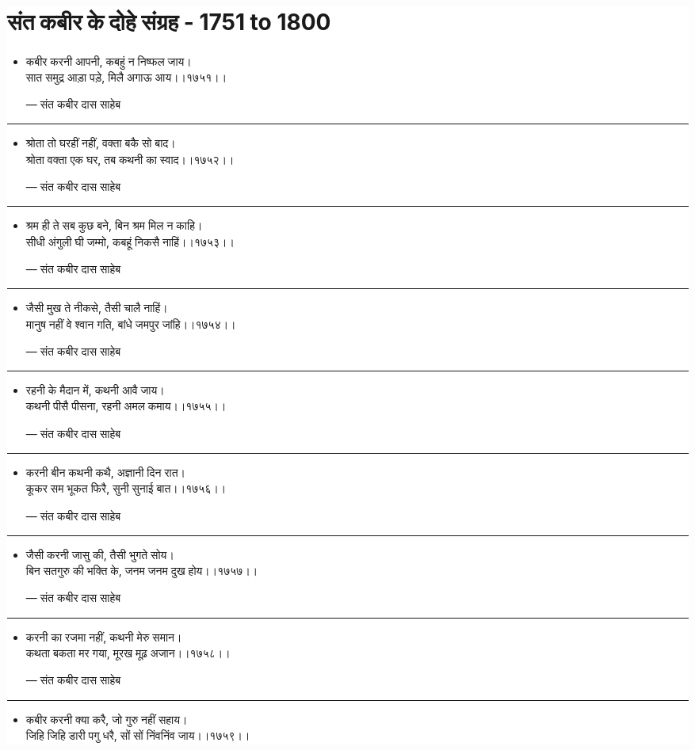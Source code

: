 # संत कबीर के दोहे संग्रह - 1751 to 1800

- कबीर करनी आपनी, कबहुं न निष्‍फल जाय।\
  सात समुद्र आड़ा पड़े, मिलै अगाऊ आय।।१७५१।।

  — संत कबीर दास साहेब

---

- श्रोता तो घरहीं नहीं, वक्‍ता बकै सो बाद।\
  श्रोता वक्‍ता एक घर, तब कथनी का स्‍वाद।।१७५२।।

  — संत कबीर दास साहेब

---

- श्रम ही ते सब कुछ बने, बिन श्रम मिल न काहि।\
  सीधी अंगुली घी जम्‍मो, कबहूं निकसै नाहिं।।१७५३।।

  — संत कबीर दास साहेब

---

- जैसी मुख ते नीकसे, तैसी चालै नाहिं।\
  मानुष नहीं वे श्‍वान गति, बांधे जमपुर जांहि।।१७५४।।

  — संत कबीर दास साहेब

---

- रहनी के मैदान में, कथनी आवै जाय।\
  कथनी पीसै पीसना, रहनी अमल कमाय।।१७५५।।

  — संत कबीर दास साहेब

---

- करनी बीन कथनी कथै, अज्ञानी दिन रात।\
  कूकर सम भूकत फिरै, सुनी सुनाई बात।।१७५६।।

  — संत कबीर दास साहेब

---

- जैसी करनी जासु की, तैसी भुगते सोय।\
  बिन सतगुरु की भक्ति के, जनम जनम दुख होय।।१७५७।।

  — संत कबीर दास साहेब

---

- करनी का रजमा नहीं, कथनी मेरु समान।\
  कथता बकता मर गया, मूरख मूढ़ अजान।।१७५८।।

  — संत कबीर दास साहेब

---

- कबीर करनी क्‍या करै, जो गुरु नहीं सहाय।\
  जिहि जिहि डारी पगु धरै, सों सों निंवनिंव जाय।।१७५९।।

